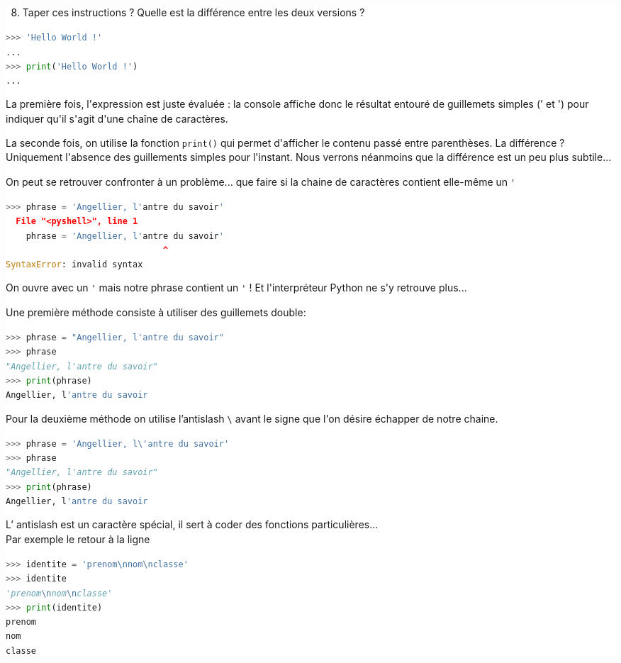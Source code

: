 8. Taper ces instructions ? Quelle est la différence entre les deux versions ?
```python
>>> 'Hello World !'
...
>>> print('Hello World !')
...
```

La première fois, l'expression est juste évaluée : la console affiche donc le résultat entouré de guillemets simples (' et ') pour indiquer qu'il s'agit d'une chaîne de caractères.

La seconde fois, on utilise la fonction `print()` qui permet d'afficher le contenu passé entre parenthèses. La différence ? Uniquement l'absence des guillements simples pour l'instant. Nous verrons néanmoins que la différence est un peu plus subtile...  

On peut se retrouver confronter à un problème... que faire si la chaine de caractères contient elle-même un `'` 

```python
>>> phrase = 'Angellier, l'antre du savoir'
  File "<pyshell>", line 1
    phrase = 'Angellier, l'antre du savoir'
                               ^
SyntaxError: invalid syntax
```
On ouvre avec un `'` mais notre phrase contient un `'`  ! Et l'interpréteur Python ne s'y retrouve plus... 

Une première méthode consiste à utiliser des guillemets double:

```python
>>> phrase = "Angellier, l'antre du savoir"
>>> phrase
"Angellier, l'antre du savoir"
>>> print(phrase)
Angellier, l'antre du savoir
```
Pour la deuxième méthode on utilise l’antislash `\` avant le signe que l'on désire échapper de notre chaine.
```python
>>> phrase = 'Angellier, l\'antre du savoir'
>>> phrase
"Angellier, l'antre du savoir"
>>> print(phrase)
Angellier, l'antre du savoir
```
L’ antislash est un caractère spécial, il sert à coder des fonctions particulières...  
Par exemple le retour à la ligne

```python
>>> identite = 'prenom\nnom\nclasse'
>>> identite
'prenom\nnom\nclasse'
>>> print(identite)
prenom
nom
classe
```
